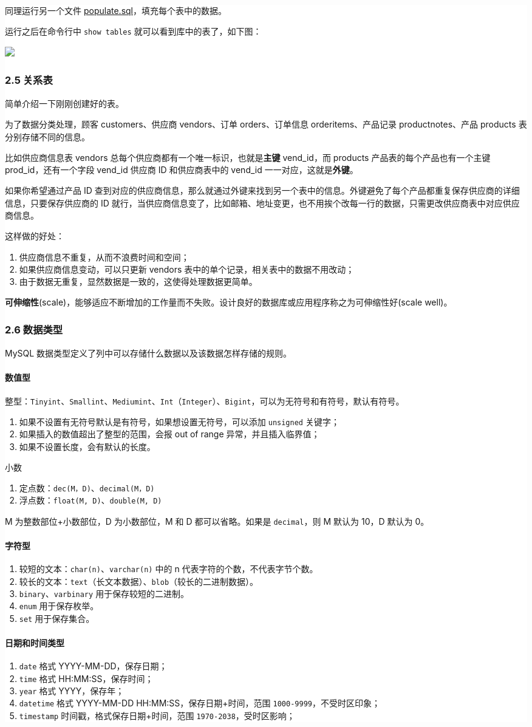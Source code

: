 同理运行另一个文件 [populate.sql](https://github.com/SHERlocked93/FE_Daily/blob/20210906/20210830_mysql/mysql_scripts/populate.sql)，填充每个表中的数据。

运行之后在命令行中 `show tables` 就可以看到库中的表了，如下图：

![](https://cdn.jsdelivr.net/gh/SHERlocked93/pic@master/uPic/image-20210830215111896-21-51-12.png)

### 2.5 关系表

简单介绍一下刚刚创建好的表。

为了数据分类处理，顾客 customers、供应商 vendors、订单 orders、订单信息 orderitems、产品记录 productnotes、产品 products 表分别存储不同的信息。

比如供应商信息表 vendors 总每个供应商都有一个唯一标识，也就是**主键** vend_id，而 products 产品表的每个产品也有一个主键 prod_id，还有一个字段 vend_id 供应商 ID 和供应商表中的 vend_id 一一对应，这就是**外键**。

如果你希望通过产品 ID 查到对应的供应商信息，那么就通过外键来找到另一个表中的信息。外键避免了每个产品都重复保存供应商的详细信息，只要保存供应商的 ID 就行，当供应商信息变了，比如邮箱、地址变更，也不用挨个改每一行的数据，只需更改供应商表中对应供应商信息。

这样做的好处：

1. 供应商信息不重复，从而不浪费时间和空间；
2. 如果供应商信息变动，可以只更新 vendors 表中的单个记录，相关表中的数据不用改动；
3. 由于数据无重复，显然数据是一致的，这使得处理数据更简单。

**可伸缩性**(scale)，能够适应不断增加的工作量而不失败。设计良好的数据库或应用程序称之为可伸缩性好(scale well)。

### 2.6 数据类型

MySQL 数据类型定义了列中可以存储什么数据以及该数据怎样存储的规则。

#### 数值型

整型：`Tinyint`、`Smallint`、`Mediumint`、`Int`（`Integer`）、`Bigint`，可以为无符号和有符号，默认有符号。

1. 如果不设置有无符号默认是有符号，如果想设置无符号，可以添加 `unsigned` 关键字；
2. 如果插入的数值超出了整型的范围，会报 out of range 异常，并且插入临界值；
3. 如果不设置长度，会有默认的长度。

小数
1. 定点数：`dec(M，D)`、`decimal(M，D)`
2. 浮点数：`float(M, D)`、`double(M, D)`


M 为整数部位+小数部位，D 为小数部位，M 和 D 都可以省略。如果是 `decimal`，则 M 默认为 10，D 默认为 0。

#### 字符型

1. 较短的文本：`char(n)`、`varchar(n)` 中的 n 代表字符的个数，不代表字节个数。
2. 较长的文本：`text`（长文本数据）、`blob`（较长的二进制数据）。
3. `binary`、`varbinary` 用于保存较短的二进制。
4. `enum` 用于保存枚举。
5. `set` 用于保存集合。

#### 日期和时间类型

1. `date` 格式 YYYY-MM-DD，保存日期；
2. `time` 格式 HH:MM:SS，保存时间；
3. `year` 格式 YYYY，保存年；
4. `datetime` 格式 YYYY-MM-DD HH:MM:SS，保存日期+时间，范围 `1000-9999`，不受时区印象；
5. `timestamp` 时间戳，格式保存日期+时间，范围 `1970-2038`，受时区影响；
